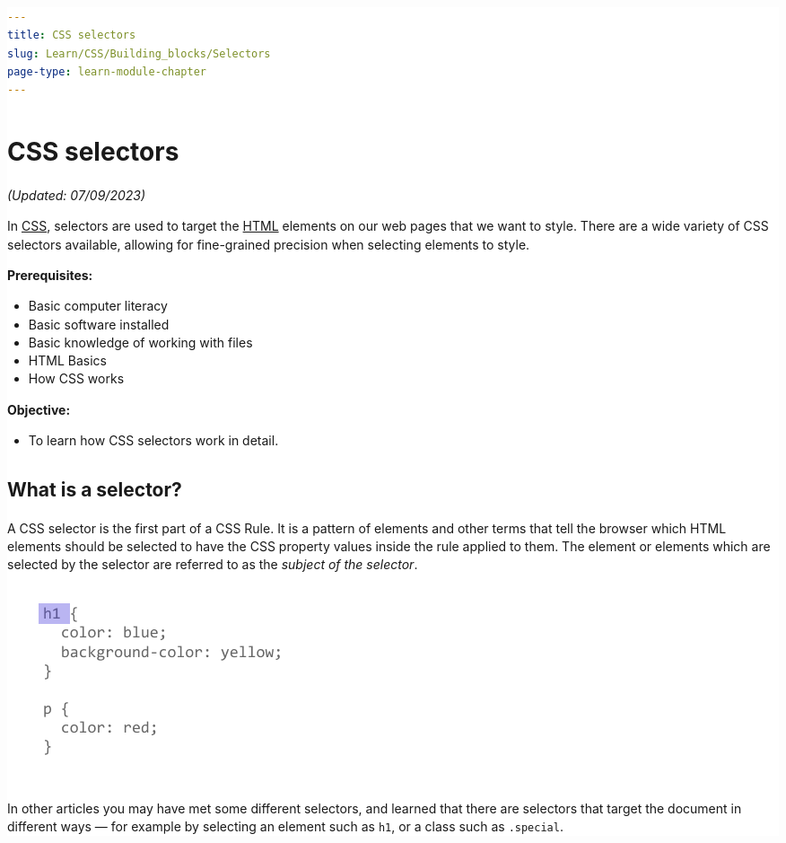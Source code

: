 ```yaml
---
title: CSS selectors
slug: Learn/CSS/Building_blocks/Selectors
page-type: learn-module-chapter
---
```


# CSS selectors

_(Updated: 07/09/2023)_

In [CSS](https://developer.mozilla.org/en-US/docs/Glossary/CSS), selectors are used to target the [HTML](https://developer.mozilla.org/en-US/docs/Glossary/HTML) elements on our web pages that we want to style. There are a wide variety of CSS selectors available, allowing for fine-grained precision when selecting elements to style.

**Prerequisites:**

  - Basic computer literacy
  - Basic software installed
  - Basic knowledge of working with files
  - HTML Basics
  - How CSS works

**Objective:**

  - To learn how CSS selectors work in detail.

## What is a selector?

A CSS selector is the first part of a CSS Rule. It is a pattern of elements and other terms that tell the browser which HTML elements should be selected to have the CSS property values inside the rule applied to them. The element or elements which are selected by the selector are referred to as the _subject of the selector_.

![Some code with the h1 highlighted.](assets/selector.png)

In other articles you may have met some different selectors, and learned that there are selectors that target the document in different ways — for example by selecting an element such as `h1`, or a class such as `.special`.
